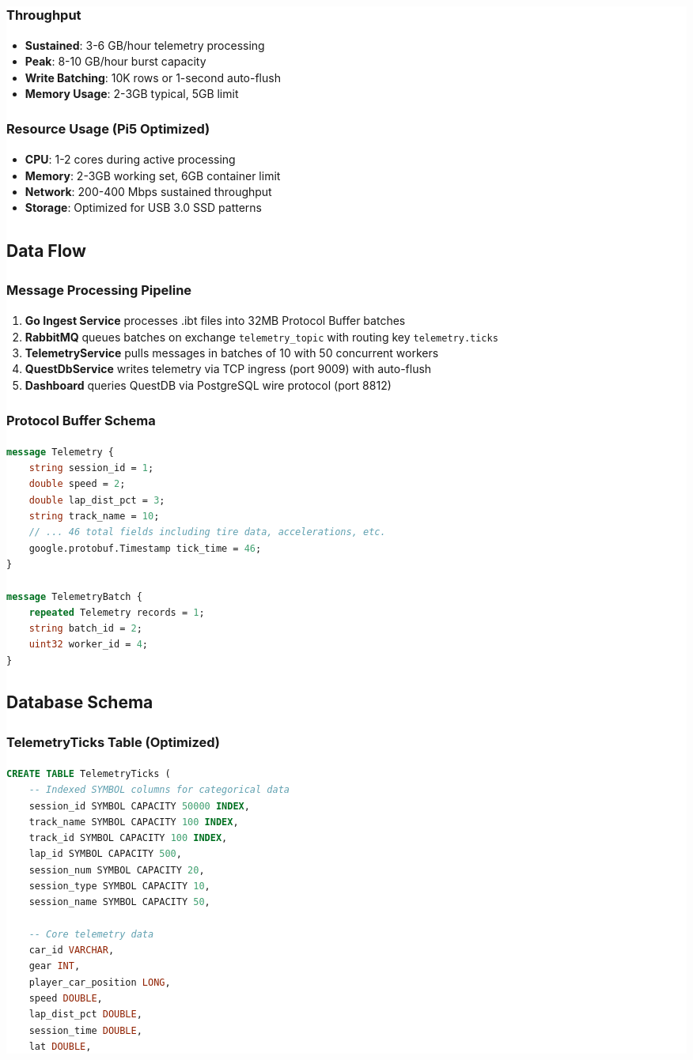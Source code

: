 ### Throughput
- **Sustained**: 3-6 GB/hour telemetry processing
- **Peak**: 8-10 GB/hour burst capacity
- **Write Batching**: 10K rows or 1-second auto-flush
- **Memory Usage**: 2-3GB typical, 5GB limit

### Resource Usage (Pi5 Optimized)
- **CPU**: 1-2 cores during active processing
- **Memory**: 2-3GB working set, 6GB container limit
- **Network**: 200-400 Mbps sustained throughput
- **Storage**: Optimized for USB 3.0 SSD patterns

## Data Flow

### Message Processing Pipeline
1. **Go Ingest Service** processes .ibt files into 32MB Protocol Buffer batches
2. **RabbitMQ** queues batches on exchange `telemetry_topic` with routing key `telemetry.ticks`
3. **TelemetryService** pulls messages in batches of 10 with 50 concurrent workers
4. **QuestDbService** writes telemetry via TCP ingress (port 9009) with auto-flush
5. **Dashboard** queries QuestDB via PostgreSQL wire protocol (port 8812)

### Protocol Buffer Schema
```protobuf
message Telemetry {
    string session_id = 1;
    double speed = 2;
    double lap_dist_pct = 3;
    string track_name = 10;
    // ... 46 total fields including tire data, accelerations, etc.
    google.protobuf.Timestamp tick_time = 46;
}

message TelemetryBatch {
    repeated Telemetry records = 1;
    string batch_id = 2;
    uint32 worker_id = 4;
}
```

## Database Schema

### TelemetryTicks Table (Optimized)
```sql
CREATE TABLE TelemetryTicks (
    -- Indexed SYMBOL columns for categorical data
    session_id SYMBOL CAPACITY 50000 INDEX,
    track_name SYMBOL CAPACITY 100 INDEX,
    track_id SYMBOL CAPACITY 100 INDEX,
    lap_id SYMBOL CAPACITY 500,
    session_num SYMBOL CAPACITY 20,
    session_type SYMBOL CAPACITY 10,
    session_name SYMBOL CAPACITY 50,
    
    -- Core telemetry data
    car_id VARCHAR,
    gear INT,
    player_car_position LONG,
    speed DOUBLE,
    lap_dist_pct DOUBLE,
    session_time DOUBLE,
    lat DOUBLE,
```